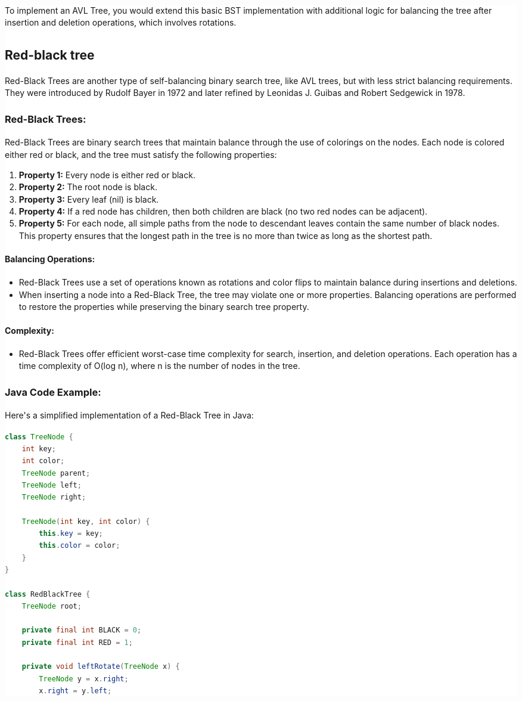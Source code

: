 ```java
```

To implement an AVL Tree, you would extend this basic BST implementation with additional logic for balancing the tree after insertion and deletion operations, which involves rotations.

## Red-black tree

Red-Black Trees are another type of self-balancing binary search tree, like AVL trees, but with less strict balancing requirements. They were introduced by Rudolf Bayer in 1972 and later refined by Leonidas J. Guibas and Robert Sedgewick in 1978.

### Red-Black Trees:

Red-Black Trees are binary search trees that maintain balance through the use of colorings on the nodes. Each node is colored either red or black, and the tree must satisfy the following properties:

1. **Property 1:** Every node is either red or black.
2. **Property 2:** The root node is black.
3. **Property 3:** Every leaf (nil) is black.
4. **Property 4:** If a red node has children, then both children are black (no two red nodes can be adjacent).
5. **Property 5:** For each node, all simple paths from the node to descendant leaves contain the same number of black nodes. This property ensures that the longest path in the tree is no more than twice as long as the shortest path.

#### Balancing Operations:

- Red-Black Trees use a set of operations known as rotations and color flips to maintain balance during insertions and deletions.
- When inserting a node into a Red-Black Tree, the tree may violate one or more properties. Balancing operations are performed to restore the properties while preserving the binary search tree property.

#### Complexity:

- Red-Black Trees offer efficient worst-case time complexity for search, insertion, and deletion operations. Each operation has a time complexity of O(log n), where n is the number of nodes in the tree.

### Java Code Example:

Here's a simplified implementation of a Red-Black Tree in Java:

```java
class TreeNode {
    int key;
    int color;
    TreeNode parent;
    TreeNode left;
    TreeNode right;

    TreeNode(int key, int color) {
        this.key = key;
        this.color = color;
    }
}

class RedBlackTree {
    TreeNode root;

    private final int BLACK = 0;
    private final int RED = 1;

    private void leftRotate(TreeNode x) {
        TreeNode y = x.right;
        x.right = y.left;
```